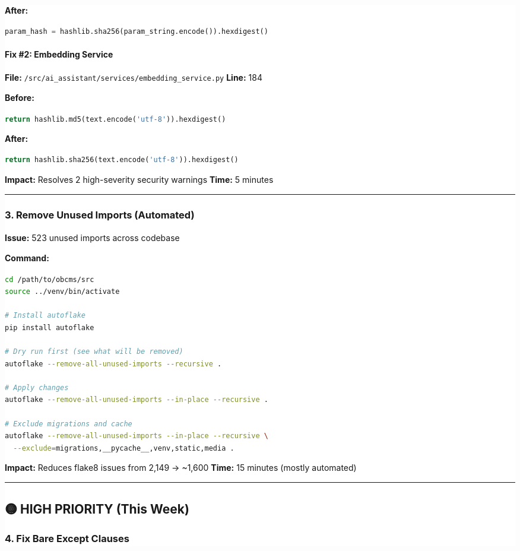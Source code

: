 **After:**
```python
param_hash = hashlib.sha256(param_string.encode()).hexdigest()
```

#### Fix #2: Embedding Service

**File:** `/src/ai_assistant/services/embedding_service.py`
**Line:** 184

**Before:**
```python
return hashlib.md5(text.encode('utf-8')).hexdigest()
```

**After:**
```python
return hashlib.sha256(text.encode('utf-8')).hexdigest()
```

**Impact:** Resolves 2 high-severity security warnings
**Time:** 5 minutes

---

### 3. Remove Unused Imports (Automated)

**Issue:** 523 unused imports across codebase

**Command:**
```bash
cd /path/to/obcms/src
source ../venv/bin/activate

# Install autoflake
pip install autoflake

# Dry run first (see what will be removed)
autoflake --remove-all-unused-imports --recursive .

# Apply changes
autoflake --remove-all-unused-imports --in-place --recursive .

# Exclude migrations and cache
autoflake --remove-all-unused-imports --in-place --recursive \
  --exclude=migrations,__pycache__,venv,static,media .
```

**Impact:** Reduces flake8 issues from 2,149 → ~1,600
**Time:** 15 minutes (mostly automated)

---

## 🟡 HIGH PRIORITY (This Week)

### 4. Fix Bare Except Clauses
